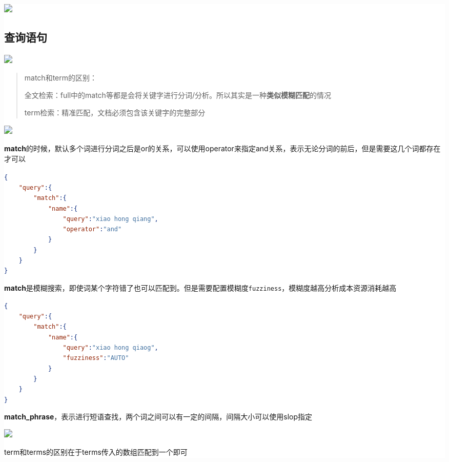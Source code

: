   

![](https://coderymy-image.oss-cn-beijing.aliyuncs.com/picgo/20230307112204.png)



## 查询语句

![](https://coderymy-image.oss-cn-beijing.aliyuncs.com/picgo/20230307112420.png)

> match和term的区别：
>
> 全文检索：full中的match等都是会将关键字进行分词/分析。所以其实是一种**类似模糊匹配**的情况
>
> term检索：精准匹配，文档必须包含该关键字的完整部分

![](https://coderymy-image.oss-cn-beijing.aliyuncs.com/picgo/20230307112701.png)

**match**的时候，默认多个词进行分词之后是or的关系，可以使用operator来指定and关系，表示无论分词的前后，但是需要这几个词都存在才可以

```json
{
    "query":{
        "match":{
            "name":{
                "query":"xiao hong qiang",
                "operator":"and"
            }
        }
    }
}
```

**match**是模糊搜索，即使词某个字符错了也可以匹配到。但是需要配置模糊度`fuzziness`，模糊度越高分析成本资源消耗越高

```json
{
    "query":{
        "match":{
            "name":{
                "query":"xiao hong qiaog",
                "fuzziness":"AUTO"
            }
        }
    }
}
```

**match_phrase**，表示进行短语查找，两个词之间可以有一定的间隔，间隔大小可以使用slop指定



![](https://coderymy-image.oss-cn-beijing.aliyuncs.com/picgo/20230307112748.png)

term和terms的区别在于terms传入的数组匹配到一个即可

